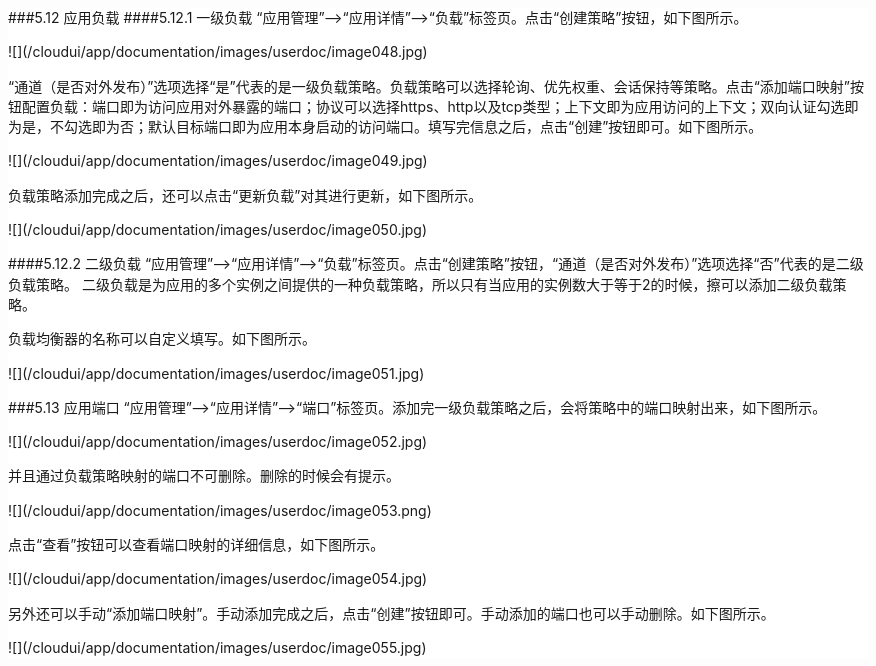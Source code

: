 ###5.12  应用负载
####5.12.1  一级负载
“应用管理”-->“应用详情”-->“负载”标签页。点击“创建策略”按钮，如下图所示。

<div class="img-center"> 
 ![](/cloudui/app/documentation/images/userdoc/image048.jpg)
 </div>
 
“通道（是否对外发布）”选项选择“是”代表的是一级负载策略。负载策略可以选择轮询、优先权重、会话保持等策略。点击“添加端口映射”按钮配置负载：端口即为访问应用对外暴露的端口；协议可以选择https、http以及tcp类型；上下文即为应用访问的上下文；双向认证勾选即为是，不勾选即为否；默认目标端口即为应用本身启动的访问端口。填写完信息之后，点击“创建”按钮即可。如下图所示。

<div class="img-center">
![](/cloudui/app/documentation/images/userdoc/image049.jpg)
 </div>
 
负载策略添加完成之后，还可以点击“更新负载”对其进行更新，如下图所示。

<div class="img-center">
![](/cloudui/app/documentation/images/userdoc/image050.jpg)
</div>
 
####5.12.2  二级负载
  “应用管理”-->“应用详情”-->“负载”标签页。点击“创建策略”按钮，“通道（是否对外发布）”选项选择“否”代表的是二级负载策略。
  二级负载是为应用的多个实例之间提供的一种负载策略，所以只有当应用的实例数大于等于2的时候，擦可以添加二级负载策略。
  
  负载均衡器的名称可以自定义填写。如下图所示。

<div class="img-center">  
  ![](/cloudui/app/documentation/images/userdoc/image051.jpg)
</div>

###5.13  应用端口
 “应用管理”-->“应用详情”-->“端口”标签页。添加完一级负载策略之后，会将策略中的端口映射出来，如下图所示。

 <div class="img-center">
![](/cloudui/app/documentation/images/userdoc/image052.jpg)
 </div>
 
 并且通过负载策略映射的端口不可删除。删除的时候会有提示。
 
 <div class="img-center">
![](/cloudui/app/documentation/images/userdoc/image053.png)
 </div>
 
 点击“查看”按钮可以查看端口映射的详细信息，如下图所示。

 <div class="img-center">
![](/cloudui/app/documentation/images/userdoc/image054.jpg)
 </div>
 
另外还可以手动“添加端口映射”。手动添加完成之后，点击“创建”按钮即可。手动添加的端口也可以手动删除。如下图所示。

<div class="img-center">
![](/cloudui/app/documentation/images/userdoc/image055.jpg)
</div>
 